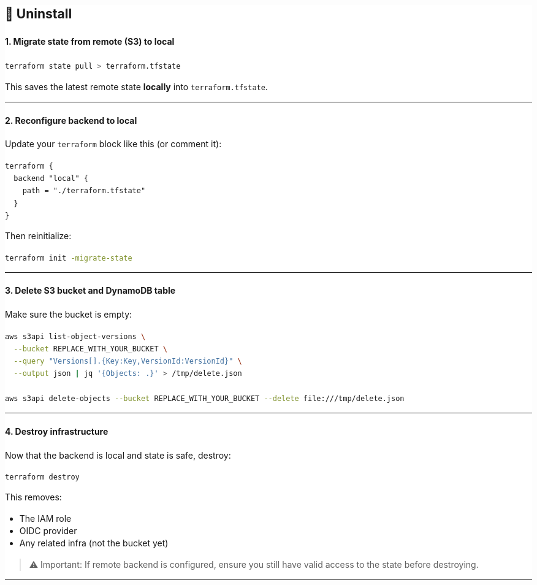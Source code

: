 
## 🧹 Uninstall

#### 1. **Migrate state from remote (S3) to local**

```bash
terraform state pull > terraform.tfstate
```

This saves the latest remote state **locally** into `terraform.tfstate`.

---

#### 2. **Reconfigure backend to local**

Update your `terraform` block like this (or comment it):

```hcl
terraform {
  backend "local" {
    path = "./terraform.tfstate"
  }
}
```

Then reinitialize:

```bash
terraform init -migrate-state
```
---

#### 3. **Delete S3 bucket and DynamoDB table**

Make sure the bucket is empty:

```bash
aws s3api list-object-versions \
  --bucket REPLACE_WITH_YOUR_BUCKET \
  --query "Versions[].{Key:Key,VersionId:VersionId}" \
  --output json | jq '{Objects: .}' > /tmp/delete.json
  
aws s3api delete-objects --bucket REPLACE_WITH_YOUR_BUCKET --delete file:///tmp/delete.json

````
---

#### 4. **Destroy infrastructure**

Now that the backend is local and state is safe, destroy:

```bash
terraform destroy
```

This removes:

* The IAM role
* OIDC provider
* Any related infra (not the bucket yet)


> ⚠️ Important: If remote backend is configured, ensure you still have valid access to the state before destroying.

---





